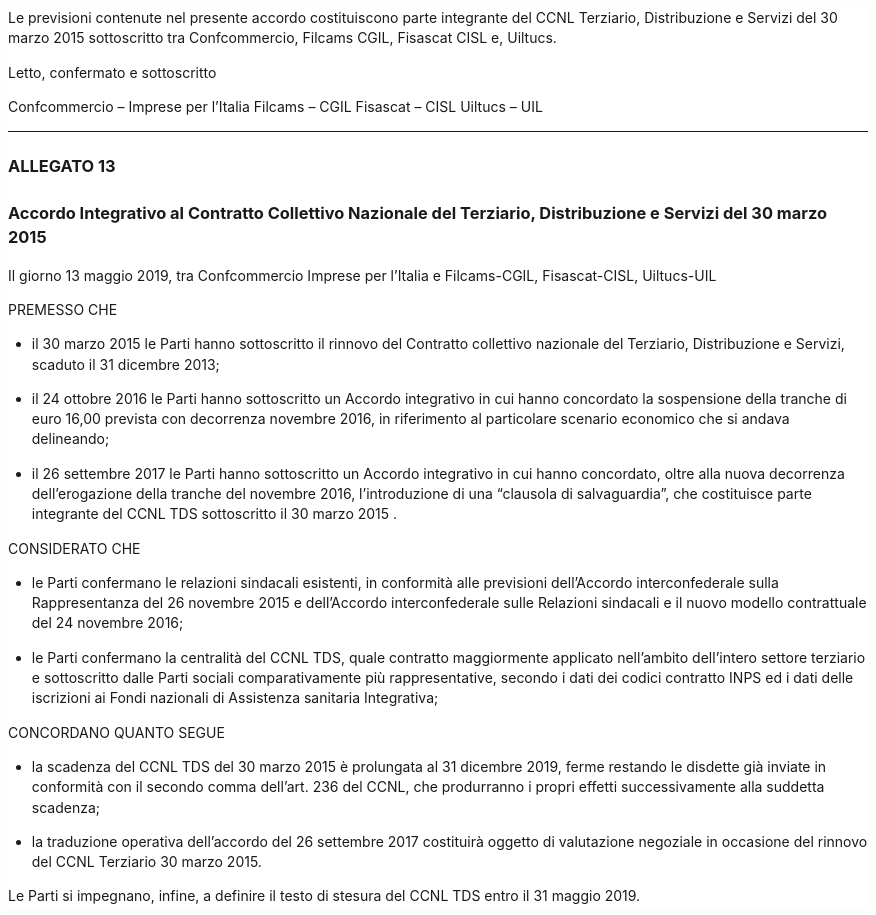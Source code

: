 Le previsioni contenute nel presente accordo costituiscono parte integrante del CCNL Terziario, Distribuzione e Servizi del 30 marzo 2015 sottoscritto tra Confcommercio, Filcams CGIL, Fisascat CISL e, Uiltucs.

Letto, confermato e sottoscritto

Confcommercio – Imprese per l’Italia 
Filcams – CGIL
Fisascat – CISL
Uiltucs – UIL


-----



### ALLEGATO 13
### Accordo Integrativo al Contratto Collettivo Nazionale del Terziario, Distribuzione e Servizi del 30 marzo 2015

Il giorno 13 maggio 2019, tra Confcommercio Imprese per l’Italia e Filcams-CGIL, Fisascat-CISL, Uiltucs-UIL

PREMESSO CHE

- il 30 marzo 2015 le Parti hanno sottoscritto il rinnovo del Contratto collettivo nazionale del Terziario, Distribuzione e Servizi, scaduto il 31 dicembre 2013;

- il 24 ottobre 2016 le Parti hanno sottoscritto un Accordo integrativo in cui hanno concordato la sospensione della tranche di euro 16,00 prevista con decorrenza novembre 2016, in riferimento al particolare scenario economico che si andava delineando;

- il 26 settembre 2017 le Parti hanno sottoscritto un Accordo integrativo in cui hanno concordato, oltre alla nuova decorrenza dell’erogazione della tranche del novembre 2016, l’introduzione di una “clausola di salvaguardia”, che costituisce parte integrante del CCNL TDS sottoscritto il 30 marzo 2015 .

CONSIDERATO CHE

- le Parti confermano le relazioni sindacali esistenti, in conformità alle previsioni dell’Accordo interconfederale sulla Rappresentanza del 26 novembre 2015 e dell’Accordo interconfederale sulle Relazioni sindacali e il nuovo modello contrattuale del 24 novembre 2016;

- le Parti confermano la centralità del CCNL TDS, quale contratto maggiormente applicato nell’ambito dell’intero settore terziario e sottoscritto dalle Parti sociali comparativamente più rappresentative, secondo i dati dei codici contratto INPS ed i dati delle iscrizioni ai Fondi nazionali di Assistenza sanitaria Integrativa;

CONCORDANO QUANTO SEGUE

- la scadenza del CCNL TDS del 30 marzo 2015 è prolungata al 31 dicembre 2019, ferme restando le disdette già inviate in conformità con il secondo comma dell’art. 236 del CCNL, che produrranno i propri effetti successivamente alla suddetta scadenza;

- la traduzione operativa dell’accordo del 26 settembre 2017 costituirà oggetto di valutazione negoziale in occasione del rinnovo del CCNL Terziario 30 marzo 2015.

Le Parti si impegnano, infine, a definire il testo di stesura del CCNL TDS entro il 31 maggio 2019.
